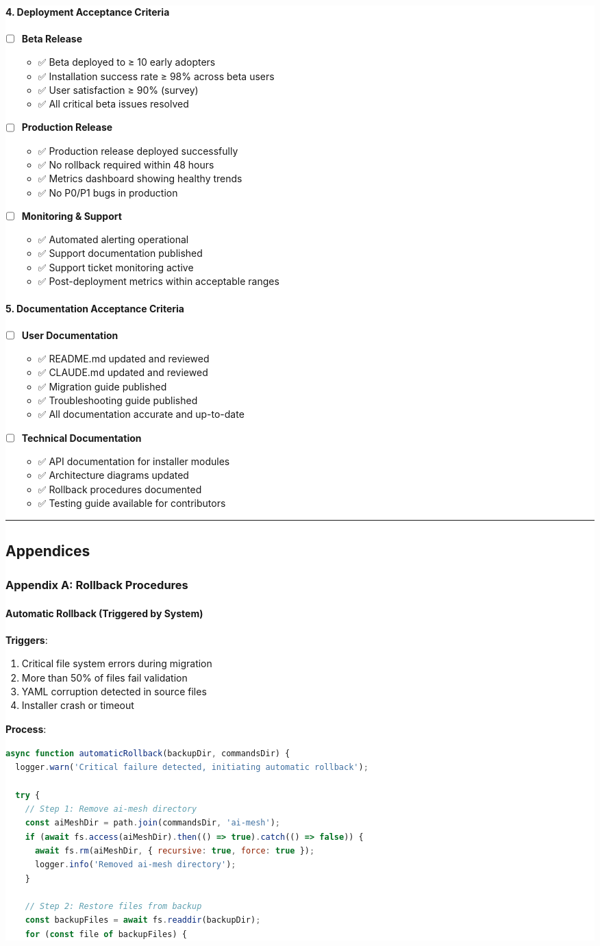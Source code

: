 #### 4. Deployment Acceptance Criteria

- [ ] **Beta Release**
  - ✅ Beta deployed to ≥ 10 early adopters
  - ✅ Installation success rate ≥ 98% across beta users
  - ✅ User satisfaction ≥ 90% (survey)
  - ✅ All critical beta issues resolved

- [ ] **Production Release**
  - ✅ Production release deployed successfully
  - ✅ No rollback required within 48 hours
  - ✅ Metrics dashboard showing healthy trends
  - ✅ No P0/P1 bugs in production

- [ ] **Monitoring & Support**
  - ✅ Automated alerting operational
  - ✅ Support documentation published
  - ✅ Support ticket monitoring active
  - ✅ Post-deployment metrics within acceptable ranges

#### 5. Documentation Acceptance Criteria

- [ ] **User Documentation**
  - ✅ README.md updated and reviewed
  - ✅ CLAUDE.md updated and reviewed
  - ✅ Migration guide published
  - ✅ Troubleshooting guide published
  - ✅ All documentation accurate and up-to-date

- [ ] **Technical Documentation**
  - ✅ API documentation for installer modules
  - ✅ Architecture diagrams updated
  - ✅ Rollback procedures documented
  - ✅ Testing guide available for contributors

---

## Appendices

### Appendix A: Rollback Procedures

#### Automatic Rollback (Triggered by System)

**Triggers**:
1. Critical file system errors during migration
2. More than 50% of files fail validation
3. YAML corruption detected in source files
4. Installer crash or timeout

**Process**:

```javascript
async function automaticRollback(backupDir, commandsDir) {
  logger.warn('Critical failure detected, initiating automatic rollback');

  try {
    // Step 1: Remove ai-mesh directory
    const aiMeshDir = path.join(commandsDir, 'ai-mesh');
    if (await fs.access(aiMeshDir).then(() => true).catch(() => false)) {
      await fs.rm(aiMeshDir, { recursive: true, force: true });
      logger.info('Removed ai-mesh directory');
    }

    // Step 2: Restore files from backup
    const backupFiles = await fs.readdir(backupDir);
    for (const file of backupFiles) {
```